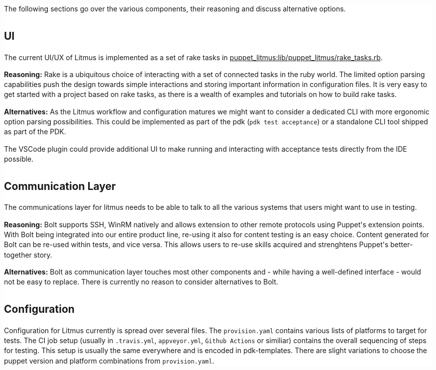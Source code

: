 The following sections go over the various components, their reasoning and discuss alternative options.

## UI

The current UI/UX of Litmus is implemented as a set of rake tasks in [puppet_litmus:lib/puppet_litmus/rake_tasks.rb](https://github.com/puppetlabs/puppet_litmus/blob/master/lib/puppet_litmus/rake_tasks.rb).

**Reasoning:**
Rake is a ubiquitous choice of interacting with a set of connected tasks in the ruby world.
The limited option parsing capabilities push the design towards simple interactions and storing important information in configuration files.
It is very easy to get started with a project based on rake tasks, as there is a wealth of examples and tutorials on how to build rake tasks.

**Alternatives:**
As the Litmus workflow and configuration matures we might want to consider a dedicated CLI with more ergonomic option parsing possibilities.
This could be implemented as part of the pdk (`pdk test acceptance`) or a standalone CLI tool shipped as part of the PDK.

The VSCode plugin could provide additional UI to make running and interacting with acceptance tests directly from the IDE possible.

## Communication Layer

The communications layer for litmus needs to be able to talk to all the various systems that users might want to use in testing.

**Reasoning:**
Bolt supports SSH, WinRM natively and allows extension to other remote protocols using Puppet's extension points.
With Bolt being integrated into our entire product line, re-using it also for content testing is an easy choice.
Content generated for Bolt can be re-used within tests, and vice versa.
This allows users to re-use skills acquired and strenghtens Puppet's better-together story.

**Alternatives:**
Bolt as communication layer touches most other components and - while having a well-defined interface - would not be easy to replace.
There is currently no reason to consider alternatives to Bolt.

## Configuration

Configuration for Litmus currently is spread over several files.
The `provision.yaml` contains various lists of platforms to target for tests.
The CI job setup (usually in `.travis.yml`, `appveyor.yml`, `Github Actions` or similiar) contains the overall sequencing of steps for testing.
This setup is usually the same everywhere and is encoded in pdk-templates.
There are slight variations to choose the puppet version and platform combinations from `provision.yaml`.
